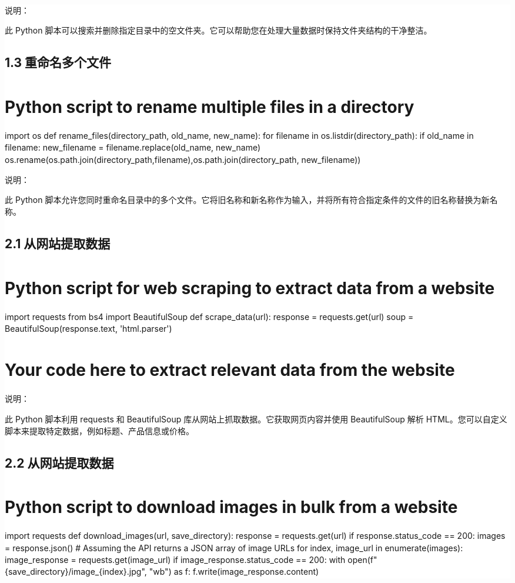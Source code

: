 说明：

此 Python 脚本可以搜索并删除指定目录中的空文件夹。它可以帮助您在处理大量数据时保持文件夹结构的干净整洁。

**1.3 重命名多个文件**
---------------

```
```
# Python script to rename multiple files in a directory
import os
def rename_files(directory_path, old_name, new_name):
    for filename in os.listdir(directory_path):
        if old_name in filename:
            new_filename = filename.replace(old_name, new_name)
            os.rename(os.path.join(directory_path,filename),os.path.join(directory_path, new_filename))
```

```

说明：

此 Python 脚本允许您同时重命名目录中的多个文件。它将旧名称和新名称作为输入，并将所有符合指定条件的文件的旧名称替换为新名称。

**2.1 从网站提取数据**
---------------

```
```
# Python script for web scraping to extract data from a website
import requests
from bs4 import BeautifulSoup
def scrape_data(url):
    response = requests.get(url)
    soup = BeautifulSoup(response.text, 'html.parser')
# Your code here to extract relevant data from the website
```

```

  
说明：

此 Python 脚本利用 requests 和 BeautifulSoup 库从网站上抓取数据。它获取网页内容并使用 BeautifulSoup 解析 HTML。您可以自定义脚本来提取特定数据，例如标题、产品信息或价格。

**2.2 从网站提取数据**
---------------

```
```
# Python script to download images in bulk from a website
import requests
def download_images(url, save_directory):
    response = requests.get(url)
    if response.status_code == 200:
        images = response.json() # Assuming the API returns a JSON array of image URLs
        for index, image_url in enumerate(images):
            image_response = requests.get(image_url)
            if image_response.status_code == 200:
                with open(f"{save_directory}/image_{index}.jpg", "wb") as f:
                    f.write(image_response.content)
```
```
